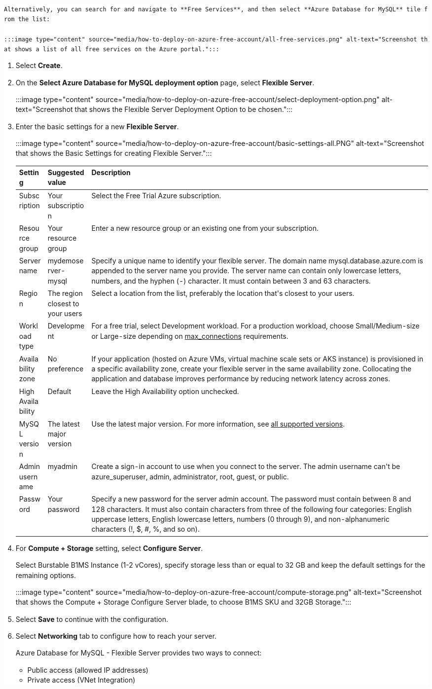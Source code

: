 
    Alternatively, you can search for and navigate to **Free Services**, and then select **Azure Database for MySQL** tile from the list:
    
    :::image type="content" source="media/how-to-deploy-on-azure-free-account/all-free-services.png" alt-text="Screenshot that shows a list of all free services on the Azure portal.":::

1. Select **Create**.

1. On the **Select Azure Database for MySQL deployment option** page, select **Flexible Server**. 

    :::image type="content" source="media/how-to-deploy-on-azure-free-account/select-deployment-option.png" alt-text="Screenshot that shows the Flexible Server Deployment Option to be chosen.":::

1. Enter the basic settings for a new **Flexible Server**.


    :::image type="content" source="media/how-to-deploy-on-azure-free-account/basic-settings-all.PNG" alt-text="Screenshot that shows the Basic Settings for creating Flexible Server.":::


    |Setting    |Suggested value    |Description  |
    |---------|---------|---------|
    |Subscription    |Your subscription    |Select the Free Trial Azure subscription.|
    |Resource group    |Your resource group    |Enter a new resource group or an existing one from your subscription.|
    |Server name    |mydemoserver-mysql    |Specify a unique name to identify your flexible server. The domain name mysql.database.azure.com is appended to the server name you provide. The server name can contain only lowercase letters, numbers, and the hyphen (-) character. It must contain between 3 and 63 characters.|
    |Region    |The region closest to your users    |Select a location from the list, preferably the location that's closest to your users.|
    |Workload type    |Development    |For a free trial, select Development workload. For a production workload, choose Small/Medium-size or Large-size depending on [max_connections](concepts-server-parameters.md) requirements.|
    |Availability zone    |No preference    |If your application (hosted on Azure VMs, virtual machine scale sets or AKS instance) is provisioned in a specific availability zone, create your flexible server in the same availability zone. Collocating the application and database improves performance by reducing network latency across zones.|
    |High Availability    |Default    |Leave the High Availability option unchecked.|
    |MySQL version    |The latest major version    |Use the latest major version. For more information, see [all supported versions](../concepts-supported-versions.md).|
    |Admin username     |myadmin        |Create a sign-in account to use when you connect to the server. The admin username can't be azure_superuser, admin, administrator, root, guest, or public.         |
    |Password     |Your password         |Specify a new password for the server admin account. The password must contain between 8 and 128 characters. It must also contain characters from three of the following four categories: English uppercase letters, English lowercase letters, numbers (0 through 9), and non-alphanumeric characters (!, $, #, %, and so on).         |

1. For **Compute + Storage** setting, select **Configure Server**.
 
    Select Burstable B1MS Instance (1-2 vCores), specify storage less than or equal to 32 GB and keep the default settings for the remaining options.

    :::image type="content" source="media/how-to-deploy-on-azure-free-account/compute-storage.png" alt-text="Screenshot that shows the Compute + Storage Configure Server blade, to choose B1MS SKU and 32GB Storage.":::

1. Select **Save** to continue with the configuration.


1. Select **Networking** tab to configure how to reach your server.

     Azure Database for MySQL - Flexible Server provides two ways to connect:
     
    - Public access (allowed IP addresses)
    - Private access (VNet Integration)
     